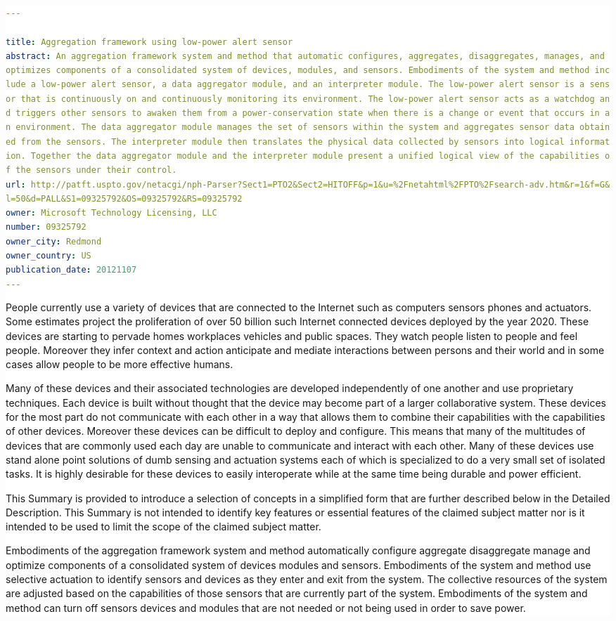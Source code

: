```yaml
---

title: Aggregation framework using low-power alert sensor
abstract: An aggregation framework system and method that automatic configures, aggregates, disaggregates, manages, and optimizes components of a consolidated system of devices, modules, and sensors. Embodiments of the system and method include a low-power alert sensor, a data aggregator module, and an interpreter module. The low-power alert sensor is a sensor that is continuously on and continuously monitoring its environment. The low-power alert sensor acts as a watchdog and triggers other sensors to awaken them from a power-conservation state when there is a change or event that occurs in an environment. The data aggregator module manages the set of sensors within the system and aggregates sensor data obtained from the sensors. The interpreter module then translates the physical data collected by sensors into logical information. Together the data aggregator module and the interpreter module present a unified logical view of the capabilities of the sensors under their control.
url: http://patft.uspto.gov/netacgi/nph-Parser?Sect1=PTO2&Sect2=HITOFF&p=1&u=%2Fnetahtml%2FPTO%2Fsearch-adv.htm&r=1&f=G&l=50&d=PALL&S1=09325792&OS=09325792&RS=09325792
owner: Microsoft Technology Licensing, LLC
number: 09325792
owner_city: Redmond
owner_country: US
publication_date: 20121107
---
```

People currently use a variety of devices that are connected to the Internet such as computers sensors phones and actuators. Some estimates project the proliferation of over 50 billion such Internet connected devices deployed by the year 2020. These devices are starting to pervade homes workplaces vehicles and public spaces. They watch people listen to people and feel people. Moreover they infer context and action anticipate and mediate interactions between persons and their world and in some cases allow people to be more effective humans.

Many of these devices and their associated technologies are developed independently of one another and use proprietary techniques. Each device is built without thought that the device may become part of a larger collaborative system. These devices for the most part do not communicate with each other in a way that allows them to combine their capabilities with the capabilities of other devices. Moreover these devices can be difficult to deploy and configure. This means that many of the multitudes of devices that are commonly used each day are unable to communicate and interact with each other. Many of these devices use stand alone point solutions of dumb sensing and actuation systems each of which is specialized to do a very small set of isolated tasks. It is highly desirable for these devices to easily interoperate while at the same time being durable and power efficient.

This Summary is provided to introduce a selection of concepts in a simplified form that are further described below in the Detailed Description. This Summary is not intended to identify key features or essential features of the claimed subject matter nor is it intended to be used to limit the scope of the claimed subject matter.

Embodiments of the aggregation framework system and method automatically configure aggregate disaggregate manage and optimize components of a consolidated system of devices modules and sensors. Embodiments of the system and method use selective actuation to identify sensors and devices as they enter and exit from the system. The collective resources of the system are adjusted based on the capabilities of those sensors that are currently part of the system. Embodiments of the system and method can turn off sensors devices and modules that are not needed or not being used in order to save power.
